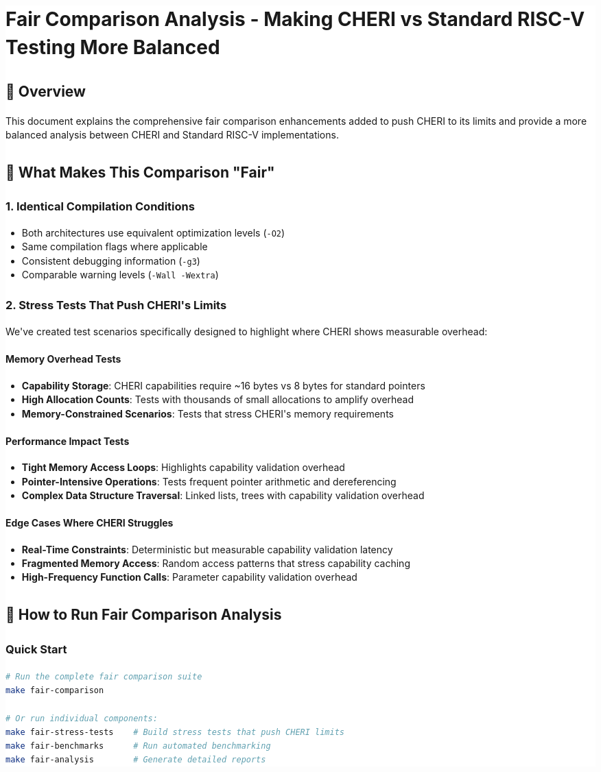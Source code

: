 # Fair Comparison Analysis - Making CHERI vs Standard RISC-V Testing More Balanced

## 🎯 Overview

This document explains the comprehensive fair comparison enhancements added to push CHERI to its limits and provide a more balanced analysis between CHERI and Standard RISC-V implementations.

## 🧪 What Makes This Comparison "Fair"

### 1. **Identical Compilation Conditions**
- Both architectures use equivalent optimization levels (`-O2`)
- Same compilation flags where applicable
- Consistent debugging information (`-g3`)
- Comparable warning levels (`-Wall -Wextra`)

### 2. **Stress Tests That Push CHERI's Limits**
We've created test scenarios specifically designed to highlight where CHERI shows measurable overhead:

#### **Memory Overhead Tests**
- **Capability Storage**: CHERI capabilities require ~16 bytes vs 8 bytes for standard pointers
- **High Allocation Counts**: Tests with thousands of small allocations to amplify overhead
- **Memory-Constrained Scenarios**: Tests that stress CHERI's memory requirements

#### **Performance Impact Tests**
- **Tight Memory Access Loops**: Highlights capability validation overhead
- **Pointer-Intensive Operations**: Tests frequent pointer arithmetic and dereferencing
- **Complex Data Structure Traversal**: Linked lists, trees with capability validation overhead

#### **Edge Cases Where CHERI Struggles**
- **Real-Time Constraints**: Deterministic but measurable capability validation latency
- **Fragmented Memory Access**: Random access patterns that stress capability caching
- **High-Frequency Function Calls**: Parameter capability validation overhead

## 🚀 How to Run Fair Comparison Analysis

### Quick Start
```bash
# Run the complete fair comparison suite
make fair-comparison

# Or run individual components:
make fair-stress-tests    # Build stress tests that push CHERI limits
make fair-benchmarks      # Run automated benchmarking
make fair-analysis        # Generate detailed reports
```
